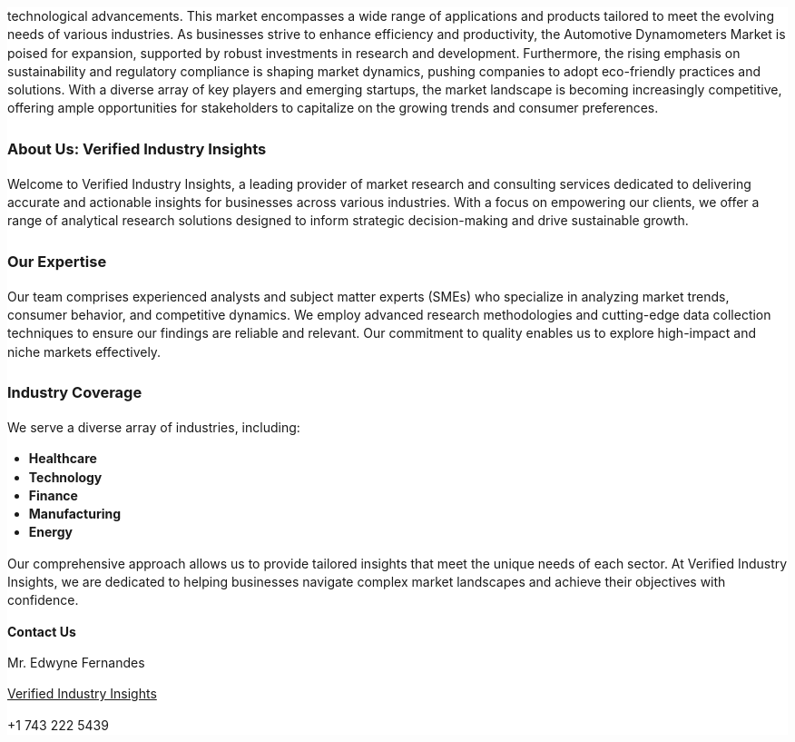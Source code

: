 technological advancements. This market encompasses a wide range of applications and products tailored to meet the evolving needs of various industries. As businesses strive to enhance efficiency and productivity, the Automotive Dynamometers Market is poised for expansion, supported by robust investments in research and development. Furthermore, the rising emphasis on sustainability and regulatory compliance is shaping market dynamics, pushing companies to adopt eco-friendly practices and solutions. With a diverse array of key players and emerging startups, the market landscape is becoming increasingly competitive, offering ample opportunities for stakeholders to capitalize on the growing trends and consumer preferences.</p><h3>About Us: Verified Industry Insights</h3><p>Welcome to Verified Industry Insights, a leading provider of market research and consulting services dedicated to delivering accurate and actionable insights for businesses across various industries. With a focus on empowering our clients, we offer a range of analytical research solutions designed to inform strategic decision-making and drive sustainable growth.</p><h3>Our Expertise</h3><p>Our team comprises experienced analysts and subject matter experts (SMEs) who specialize in analyzing market trends, consumer behavior, and competitive dynamics. We employ advanced research methodologies and cutting-edge data collection techniques to ensure our findings are reliable and relevant. Our commitment to quality enables us to explore high-impact and niche markets effectively.</p><h3>Industry Coverage</h3><p>We serve a diverse array of industries, including:</p><ul><li><strong>Healthcare</strong></li><li><strong>Technology</strong></li><li><strong>Finance</strong></li><li><strong>Manufacturing</strong></li><li><strong>Energy</strong></li></ul><p>Our comprehensive approach allows us to provide tailored insights that meet the unique needs of each sector. At Verified Industry Insights, we are dedicated to helping businesses navigate complex market landscapes and achieve their objectives with confidence.</p><p><strong>Contact Us</strong></p><p>Mr. Edwyne Fernandes</p><p><a href="https://www.verifiedindustryinsights.com/">Verified Industry Insights</a></p><p>+1 743 222 5439</p>
